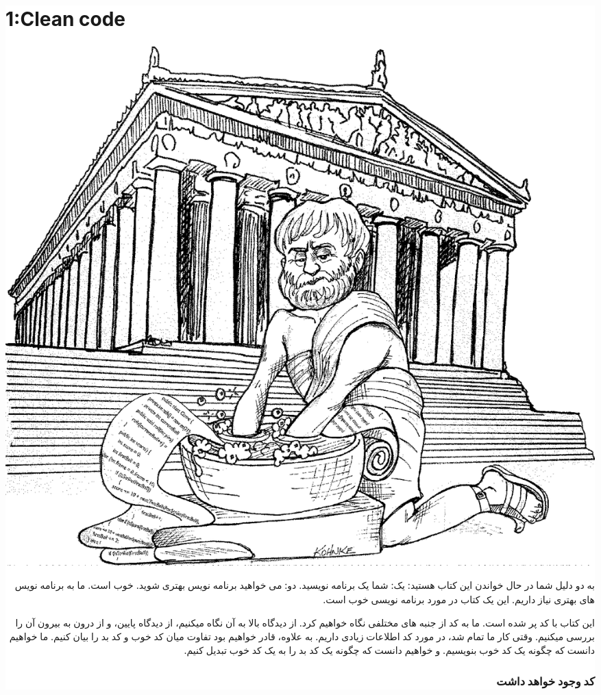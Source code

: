 # 1:Clean code

![alt text](img-1-1.png "clean code")
<div dir="rtl">
به دو دلیل شما در حال خواندن این کتاب هستید: یک: شما یک برنامه نویسید. دو: می خواهید برنامه نویس بهتری شوید. خوب است. ما به برنامه نویس های بهتری نیاز داریم. این یک کتاب در مورد برنامه نویسی خوب است. 

این کتاب با کد پر شده است. ما به کد از جنبه های مختلفی نگاه خواهیم کرد. از دیدگاه بالا به آن نگاه میکنیم، از دیدگاه پایین، و از درون به بیرون آن را بررسی میکنیم. وقتی کار ما تمام شد، در مورد کد اطلاعات زیادی داریم. به علاوه، قادر خواهیم بود تفاوت میان کد خوب و کد بد را بیان کنیم. ما خواهیم دانست که چگونه یک کد خوب بنویسیم. و خواهیم دانست که چگونه یک کد بد را به یک کد خوب تبدیل کنیم.

### کد وجود خواهد داشت 
